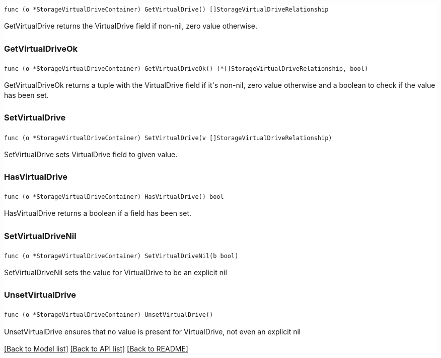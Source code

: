 `func (o *StorageVirtualDriveContainer) GetVirtualDrive() []StorageVirtualDriveRelationship`

GetVirtualDrive returns the VirtualDrive field if non-nil, zero value otherwise.

### GetVirtualDriveOk

`func (o *StorageVirtualDriveContainer) GetVirtualDriveOk() (*[]StorageVirtualDriveRelationship, bool)`

GetVirtualDriveOk returns a tuple with the VirtualDrive field if it's non-nil, zero value otherwise
and a boolean to check if the value has been set.

### SetVirtualDrive

`func (o *StorageVirtualDriveContainer) SetVirtualDrive(v []StorageVirtualDriveRelationship)`

SetVirtualDrive sets VirtualDrive field to given value.

### HasVirtualDrive

`func (o *StorageVirtualDriveContainer) HasVirtualDrive() bool`

HasVirtualDrive returns a boolean if a field has been set.

### SetVirtualDriveNil

`func (o *StorageVirtualDriveContainer) SetVirtualDriveNil(b bool)`

 SetVirtualDriveNil sets the value for VirtualDrive to be an explicit nil

### UnsetVirtualDrive
`func (o *StorageVirtualDriveContainer) UnsetVirtualDrive()`

UnsetVirtualDrive ensures that no value is present for VirtualDrive, not even an explicit nil

[[Back to Model list]](../README.md#documentation-for-models) [[Back to API list]](../README.md#documentation-for-api-endpoints) [[Back to README]](../README.md)


